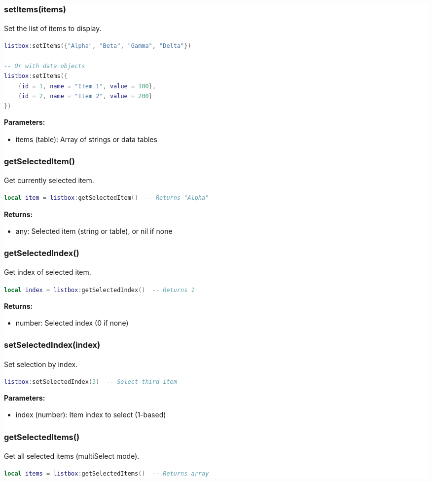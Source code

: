 ### setItems(items)

Set the list of items to display.

```lua
listbox:setItems({"Alpha", "Beta", "Gamma", "Delta"})

-- Or with data objects
listbox:setItems({
    {id = 1, name = "Item 1", value = 100},
    {id = 2, name = "Item 2", value = 200}
})
```

**Parameters:**
- items (table): Array of strings or data tables

### getSelectedItem()

Get currently selected item.

```lua
local item = listbox:getSelectedItem()  -- Returns "Alpha"
```

**Returns:**
- any: Selected item (string or table), or nil if none

### getSelectedIndex()

Get index of selected item.

```lua
local index = listbox:getSelectedIndex()  -- Returns 1
```

**Returns:**
- number: Selected index (0 if none)

### setSelectedIndex(index)

Set selection by index.

```lua
listbox:setSelectedIndex(3)  -- Select third item
```

**Parameters:**
- index (number): Item index to select (1-based)

### getSelectedItems()

Get all selected items (multiSelect mode).

```lua
local items = listbox:getSelectedItems()  -- Returns array
```
